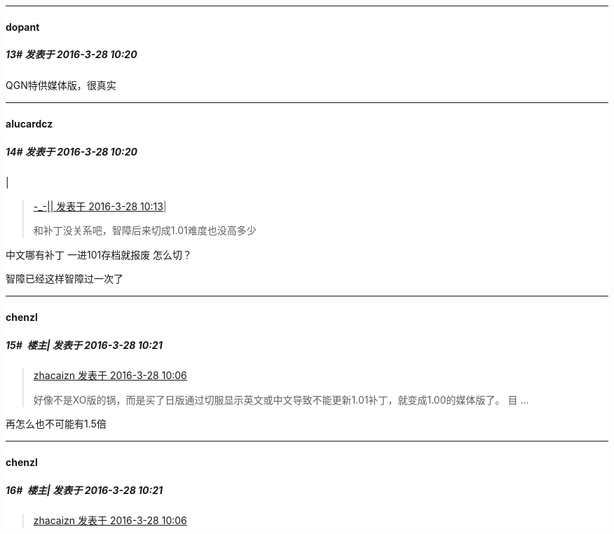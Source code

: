 

-----

####  dopant  
##### 13#       发表于 2016-3-28 10:20




QGN特供媒体版，很真实







-----

####  alucardcz  
##### 14#       发表于 2016-3-28 10:20



|<blockquote><a href="httphttps://bbs.saraba1st.com/2b/forum.php?mod=redirect&amp;goto=findpost&amp;pid=31960849&amp;ptid=1232472" target="_blank">-_-|| 发表于 2016-3-28 10:13</a>|

和补丁没关系吧，智障后来切成1.01难度也没高多少</blockquote>
中文哪有补丁 一进101存档就报废 怎么切？

智障已经这样智障过一次了







-----

####  chenzl  
##### 15#         楼主| 发表于 2016-3-28 10:21



<blockquote><a href="httphttps://bbs.saraba1st.com/2b/forum.php?mod=redirect&amp;goto=findpost&amp;pid=31960757&amp;ptid=1232472" target="_blank">zhacaizn 发表于 2016-3-28 10:06</a>

好像不是XO版的锅，而是买了日版通过切服显示英文或中文导致不能更新1.01补丁，就变成1.00的媒体版了。 目 ...</blockquote>
再怎么也不可能有1.5倍







-----

####  chenzl  
##### 16#         楼主| 发表于 2016-3-28 10:21



<blockquote><a href="httphttps://bbs.saraba1st.com/2b/forum.php?mod=redirect&amp;goto=findpost&amp;pid=31960757&amp;ptid=1232472" target="_blank">zhacaizn 发表于 2016-3-28 10:06</a>
